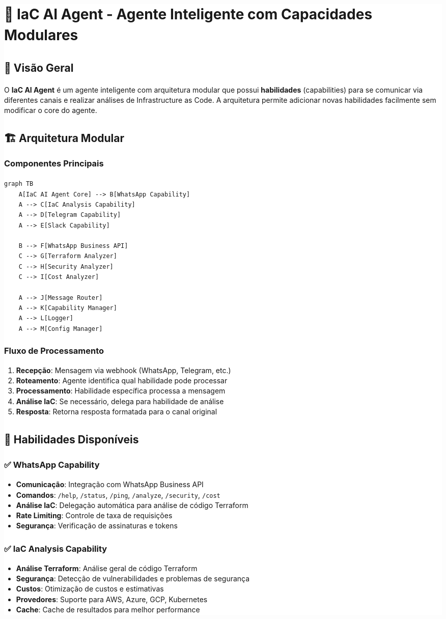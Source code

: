 # 🤖 IaC AI Agent - Agente Inteligente com Capacidades Modulares

## 🎯 Visão Geral

O **IaC AI Agent** é um agente inteligente com arquitetura modular que possui **habilidades** (capabilities) para se comunicar via diferentes canais e realizar análises de Infrastructure as Code. A arquitetura permite adicionar novas habilidades facilmente sem modificar o core do agente.

## 🏗️ Arquitetura Modular

### Componentes Principais

```mermaid
graph TB
    A[IaC AI Agent Core] --> B[WhatsApp Capability]
    A --> C[IaC Analysis Capability]
    A --> D[Telegram Capability]
    A --> E[Slack Capability]
    
    B --> F[WhatsApp Business API]
    C --> G[Terraform Analyzer]
    C --> H[Security Analyzer]
    C --> I[Cost Analyzer]
    
    A --> J[Message Router]
    A --> K[Capability Manager]
    A --> L[Logger]
    A --> M[Config Manager]
```

### Fluxo de Processamento

1. **Recepção**: Mensagem via webhook (WhatsApp, Telegram, etc.)
2. **Roteamento**: Agente identifica qual habilidade pode processar
3. **Processamento**: Habilidade específica processa a mensagem
4. **Análise IaC**: Se necessário, delega para habilidade de análise
5. **Resposta**: Retorna resposta formatada para o canal original

## 🚀 Habilidades Disponíveis

### ✅ WhatsApp Capability
- **Comunicação**: Integração com WhatsApp Business API
- **Comandos**: `/help`, `/status`, `/ping`, `/analyze`, `/security`, `/cost`
- **Análise IaC**: Delegação automática para análise de código Terraform
- **Rate Limiting**: Controle de taxa de requisições
- **Segurança**: Verificação de assinaturas e tokens

### ✅ IaC Analysis Capability
- **Análise Terraform**: Análise geral de código Terraform
- **Segurança**: Detecção de vulnerabilidades e problemas de segurança
- **Custos**: Otimização de custos e estimativas
- **Provedores**: Suporte para AWS, Azure, GCP, Kubernetes
- **Cache**: Cache de resultados para melhor performance
